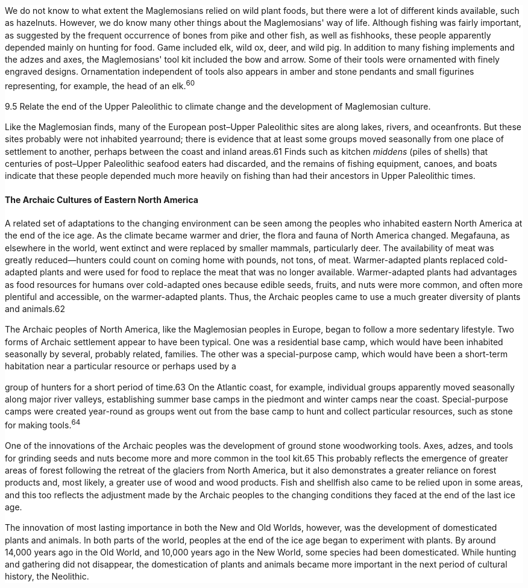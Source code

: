 We do not know to what extent the Maglemosians relied on wild plant foods, but there were a lot of different kinds available, such as hazelnuts. However, we do know many other things about the Maglemosians' way of life. Although fishing was fairly important, as suggested by the frequent occurrence of bones from pike and other fish, as well as fishhooks, these people apparently depended mainly on hunting for food. Game included elk, wild ox, deer, and wild pig. In addition to many fishing implements and the adzes and axes, the Maglemosians' tool kit included the bow and arrow. Some of their tools were ornamented with finely engraved designs. Ornamentation independent of tools also appears in amber and stone pendants and small figurines representing, for example, the head of an elk.<sup>60</sup>

9.5 Relate the end of the Upper Paleolithic to climate change and the development of Maglemosian culture.

Like the Maglemosian finds, many of the European post–Upper Paleolithic sites are along lakes, rivers, and oceanfronts. But these sites probably were not inhabited yearround; there is evidence that at least some groups moved seasonally from one place of settlement to another, perhaps between the coast and inland areas.61 Finds such as kitchen *middens* (piles of shells) that centuries of post–Upper Paleolithic seafood eaters had discarded, and the remains of fishing equipment, canoes, and boats indicate that these people depended much more heavily on fishing than had their ancestors in Upper Paleolithic times.

#### The Archaic Cultures of Eastern North America

A related set of adaptations to the changing environment can be seen among the peoples who inhabited eastern North America at the end of the ice age. As the climate became warmer and drier, the flora and fauna of North America changed. Megafauna, as elsewhere in the world, went extinct and were replaced by smaller mammals, particularly deer. The availability of meat was greatly reduced—hunters could count on coming home with pounds, not tons, of meat. Warmer-adapted plants replaced cold-adapted plants and were used for food to replace the meat that was no longer available. Warmer-adapted plants had advantages as food resources for humans over cold-adapted ones because edible seeds, fruits, and nuts were more common, and often more plentiful and accessible, on the warmer-adapted plants. Thus, the Archaic peoples came to use a much greater diversity of plants and animals.62

The Archaic peoples of North America, like the Maglemosian peoples in Europe, began to follow a more sedentary lifestyle. Two forms of Archaic settlement appear to have been typical. One was a residential base camp, which would have been inhabited seasonally by several, probably related, families. The other was a special-purpose camp, which would have been a short-term habitation near a particular resource or perhaps used by a

group of hunters for a short period of time.63 On the Atlantic coast, for example, individual groups apparently moved seasonally along major river valleys, establishing summer base camps in the piedmont and winter camps near the coast. Special-purpose camps were created year-round as groups went out from the base camp to hunt and collect particular resources, such as stone for making tools.<sup>64</sup>

One of the innovations of the Archaic peoples was the development of ground stone woodworking tools. Axes, adzes, and tools for grinding seeds and nuts become more and more common in the tool kit.65 This probably reflects the emergence of greater areas of forest following the retreat of the glaciers from North America, but it also demonstrates a greater reliance on forest products and, most likely, a greater use of wood and wood products. Fish and shellfish also came to be relied upon in some areas, and this too reflects the adjustment made by the Archaic peoples to the changing conditions they faced at the end of the last ice age.

The innovation of most lasting importance in both the New and Old Worlds, however, was the development of domesticated plants and animals. In both parts of the world, peoples at the end of the ice age began to experiment with plants. By around 14,000 years ago in the Old World, and 10,000 years ago in the New World, some species had been domesticated. While hunting and gathering did not disappear, the domestication of plants and animals became more important in the next period of cultural history, the Neolithic.
